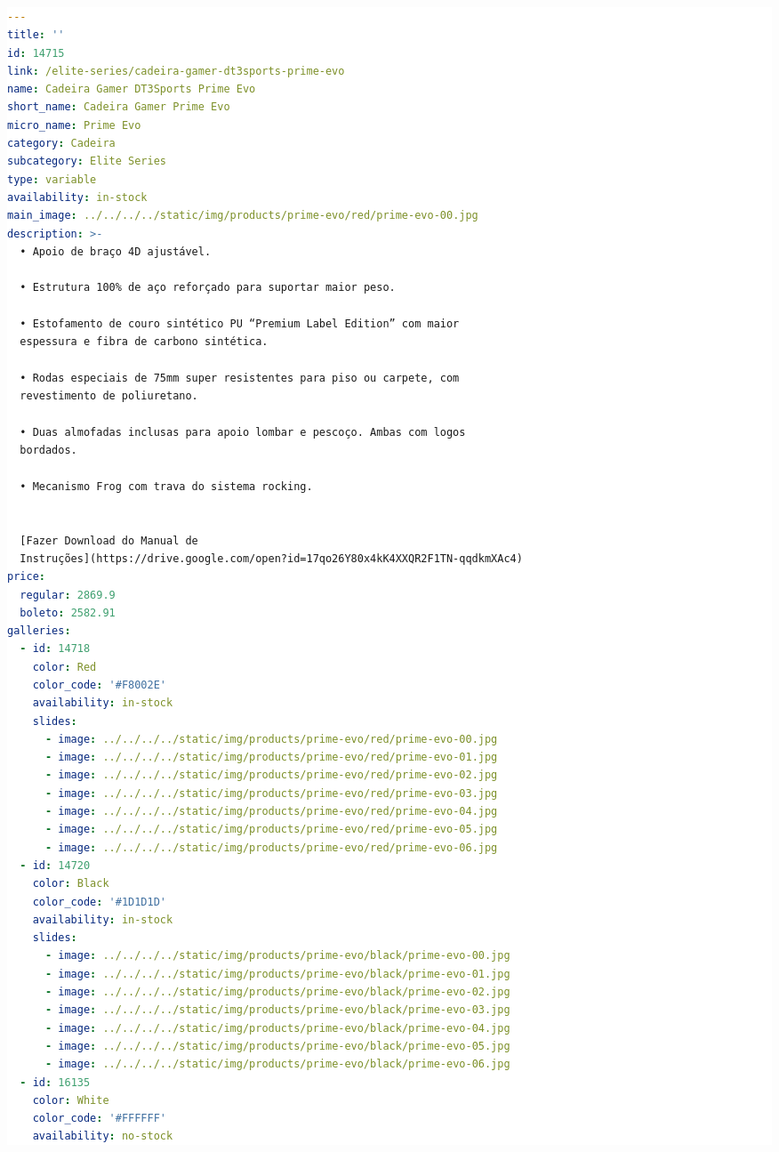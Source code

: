 ```yaml
---
title: ''
id: 14715
link: /elite-series/cadeira-gamer-dt3sports-prime-evo
name: Cadeira Gamer DT3Sports Prime Evo
short_name: Cadeira Gamer Prime Evo
micro_name: Prime Evo
category: Cadeira
subcategory: Elite Series
type: variable
availability: in-stock
main_image: ../../../../static/img/products/prime-evo/red/prime-evo-00.jpg
description: >-
  • Apoio de braço 4D ajustável.  

  • Estrutura 100% de aço reforçado para suportar maior peso.  

  • Estofamento de couro sintético PU “Premium Label Edition” com maior
  espessura e fibra de carbono sintética.  

  • Rodas especiais de 75mm super resistentes para piso ou carpete, com
  revestimento de poliuretano.  

  • Duas almofadas inclusas para apoio lombar e pescoço. Ambas com logos
  bordados.  

  • Mecanismo Frog com trava do sistema rocking.


  [Fazer Download do Manual de
  Instruções](https://drive.google.com/open?id=17qo26Y80x4kK4XXQR2F1TN-qqdkmXAc4)
price:
  regular: 2869.9
  boleto: 2582.91
galleries:
  - id: 14718
    color: Red
    color_code: '#F8002E'
    availability: in-stock
    slides:
      - image: ../../../../static/img/products/prime-evo/red/prime-evo-00.jpg
      - image: ../../../../static/img/products/prime-evo/red/prime-evo-01.jpg
      - image: ../../../../static/img/products/prime-evo/red/prime-evo-02.jpg
      - image: ../../../../static/img/products/prime-evo/red/prime-evo-03.jpg
      - image: ../../../../static/img/products/prime-evo/red/prime-evo-04.jpg
      - image: ../../../../static/img/products/prime-evo/red/prime-evo-05.jpg
      - image: ../../../../static/img/products/prime-evo/red/prime-evo-06.jpg
  - id: 14720
    color: Black
    color_code: '#1D1D1D'
    availability: in-stock
    slides:
      - image: ../../../../static/img/products/prime-evo/black/prime-evo-00.jpg
      - image: ../../../../static/img/products/prime-evo/black/prime-evo-01.jpg
      - image: ../../../../static/img/products/prime-evo/black/prime-evo-02.jpg
      - image: ../../../../static/img/products/prime-evo/black/prime-evo-03.jpg
      - image: ../../../../static/img/products/prime-evo/black/prime-evo-04.jpg
      - image: ../../../../static/img/products/prime-evo/black/prime-evo-05.jpg
      - image: ../../../../static/img/products/prime-evo/black/prime-evo-06.jpg
  - id: 16135
    color: White
    color_code: '#FFFFFF'
    availability: no-stock
```